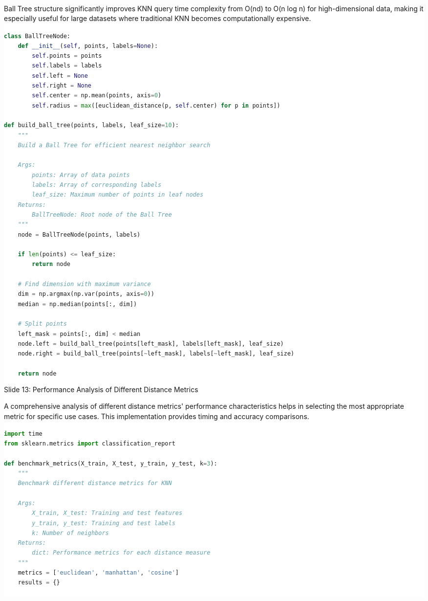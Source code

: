 Ball Tree structure significantly improves KNN query time complexity from O(nd) to O(n log n) for high-dimensional data, making it especially useful for large datasets where traditional KNN becomes computationally expensive.

```python
class BallTreeNode:
    def __init__(self, points, labels=None):
        self.points = points
        self.labels = labels
        self.left = None
        self.right = None
        self.center = np.mean(points, axis=0)
        self.radius = max([euclidean_distance(p, self.center) for p in points])

def build_ball_tree(points, labels, leaf_size=10):
    """
    Build a Ball Tree for efficient nearest neighbor search
    
    Args:
        points: Array of data points
        labels: Array of corresponding labels
        leaf_size: Maximum number of points in leaf nodes
    Returns:
        BallTreeNode: Root node of the Ball Tree
    """
    node = BallTreeNode(points, labels)
    
    if len(points) <= leaf_size:
        return node
        
    # Find dimension with maximum variance
    dim = np.argmax(np.var(points, axis=0))
    median = np.median(points[:, dim])
    
    # Split points
    left_mask = points[:, dim] < median
    node.left = build_ball_tree(points[left_mask], labels[left_mask], leaf_size)
    node.right = build_ball_tree(points[~left_mask], labels[~left_mask], leaf_size)
    
    return node
```

Slide 13: Performance Analysis of Different Distance Metrics

A comprehensive analysis of different distance metrics' performance characteristics helps in selecting the most appropriate metric for specific use cases. This implementation provides timing and accuracy comparisons.

```python
import time
from sklearn.metrics import classification_report

def benchmark_metrics(X_train, X_test, y_train, y_test, k=3):
    """
    Benchmark different distance metrics for KNN
    
    Args:
        X_train, X_test: Training and test features
        y_train, y_test: Training and test labels
        k: Number of neighbors
    Returns:
        dict: Performance metrics for each distance measure
    """
    metrics = ['euclidean', 'manhattan', 'cosine']
    results = {}
    
```